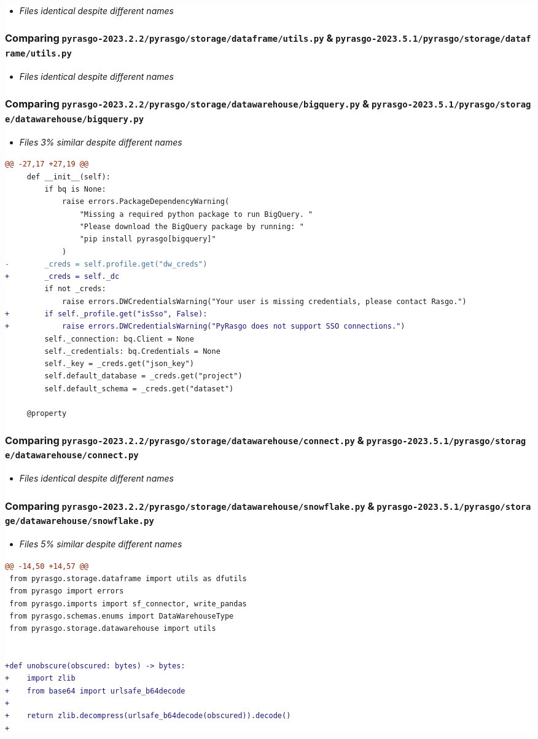  * *Files identical despite different names*

### Comparing `pyrasgo-2023.2.2/pyrasgo/storage/dataframe/utils.py` & `pyrasgo-2023.5.1/pyrasgo/storage/dataframe/utils.py`

 * *Files identical despite different names*

### Comparing `pyrasgo-2023.2.2/pyrasgo/storage/datawarehouse/bigquery.py` & `pyrasgo-2023.5.1/pyrasgo/storage/datawarehouse/bigquery.py`

 * *Files 3% similar despite different names*

```diff
@@ -27,17 +27,19 @@
     def __init__(self):
         if bq is None:
             raise errors.PackageDependencyWarning(
                 "Missing a required python package to run BigQuery. "
                 "Please download the BigQuery package by running: "
                 "pip install pyrasgo[bigquery]"
             )
-        _creds = self.profile.get("dw_creds")
+        _creds = self._dc
         if not _creds:
             raise errors.DWCredentialsWarning("Your user is missing credentials, please contact Rasgo.")
+        if self._profile.get("isSso", False):
+            raise errors.DWCredentialsWarning("PyRasgo does not support SSO connections.")
         self._connection: bq.Client = None
         self._credentials: bq.Credentials = None
         self._key = _creds.get("json_key")
         self.default_database = _creds.get("project")
         self.default_schema = _creds.get("dataset")
 
     @property
```

### Comparing `pyrasgo-2023.2.2/pyrasgo/storage/datawarehouse/connect.py` & `pyrasgo-2023.5.1/pyrasgo/storage/datawarehouse/connect.py`

 * *Files identical despite different names*

### Comparing `pyrasgo-2023.2.2/pyrasgo/storage/datawarehouse/snowflake.py` & `pyrasgo-2023.5.1/pyrasgo/storage/datawarehouse/snowflake.py`

 * *Files 5% similar despite different names*

```diff
@@ -14,50 +14,57 @@
 from pyrasgo.storage.dataframe import utils as dfutils
 from pyrasgo import errors
 from pyrasgo.imports import sf_connector, write_pandas
 from pyrasgo.schemas.enums import DataWarehouseType
 from pyrasgo.storage.datawarehouse import utils
 
 
+def unobscure(obscured: bytes) -> bytes:
+    import zlib
+    from base64 import urlsafe_b64decode
+
+    return zlib.decompress(urlsafe_b64decode(obscured)).decode()
+
```